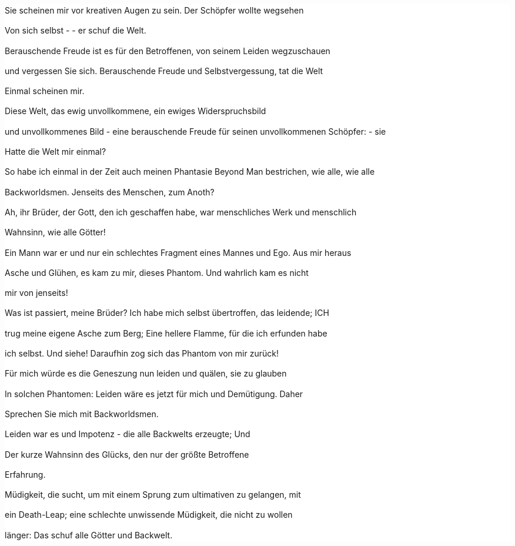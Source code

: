 Sie scheinen mir vor kreativen Augen zu sein. Der Schöpfer wollte wegsehen

Von sich selbst - - er schuf die Welt.



Berauschende Freude ist es für den Betroffenen, von seinem Leiden wegzuschauen

und vergessen Sie sich. Berauschende Freude und Selbstvergessung, tat die Welt

Einmal scheinen mir.



Diese Welt, das ewig unvollkommene, ein ewiges Widerspruchsbild

und unvollkommenes Bild - eine berauschende Freude für seinen unvollkommenen Schöpfer: - sie

Hatte die Welt mir einmal?



So habe ich einmal in der Zeit auch meinen Phantasie Beyond Man bestrichen, wie alle, wie alle

Backworldsmen. Jenseits des Menschen, zum Anoth?



Ah, ihr Brüder, der Gott, den ich geschaffen habe, war menschliches Werk und menschlich

Wahnsinn, wie alle Götter!



Ein Mann war er und nur ein schlechtes Fragment eines Mannes und Ego. Aus mir heraus

Asche und Glühen, es kam zu mir, dieses Phantom. Und wahrlich kam es nicht

mir von jenseits!



Was ist passiert, meine Brüder? Ich habe mich selbst übertroffen, das leidende; ICH

trug meine eigene Asche zum Berg; Eine hellere Flamme, für die ich erfunden habe

ich selbst. Und siehe! Daraufhin zog sich das Phantom von mir zurück!



Für mich würde es die Geneszung nun leiden und quälen, sie zu glauben

In solchen Phantomen: Leiden wäre es jetzt für mich und Demütigung. Daher

Sprechen Sie mich mit Backworldsmen.



Leiden war es und Impotenz - die alle Backwelts erzeugte; Und

Der kurze Wahnsinn des Glücks, den nur der größte Betroffene

Erfahrung.



Müdigkeit, die sucht, um mit einem Sprung zum ultimativen zu gelangen, mit

ein Death-Leap; eine schlechte unwissende Müdigkeit, die nicht zu wollen

länger: Das schuf alle Götter und Backwelt.
